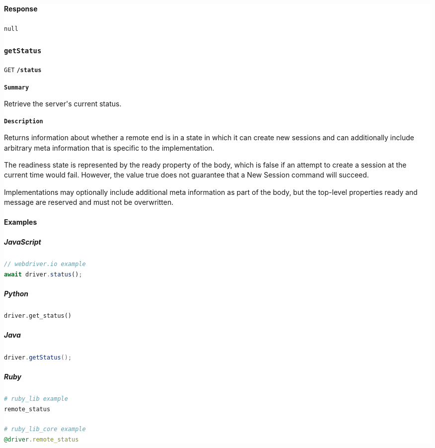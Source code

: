 #### Response

`null`

### `getStatus`

`GET` **`/status`**

**`Summary`**

Retrieve the server's current status.

**`Description`**

Returns information about whether a remote end is in a state in which it can create new sessions and can additionally include arbitrary meta information that is specific to the implementation.

The readiness state is represented by the ready property of the body, which is false if an attempt to create a session at the current time would fail. However, the value true does not guarantee that a New Session command will succeed.

Implementations may optionally include additional meta information as part of the body, but the top-level properties ready and message are reserved and must not be overwritten.



#### Examples



##### JavaScript



```js
// webdriver.io example
await driver.status();
```



##### Python



```python
driver.get_status()
```



##### Java



```java
driver.getStatus();
```



##### Ruby



```ruby
# ruby_lib example
remote_status

# ruby_lib_core example
@driver.remote_status
```
